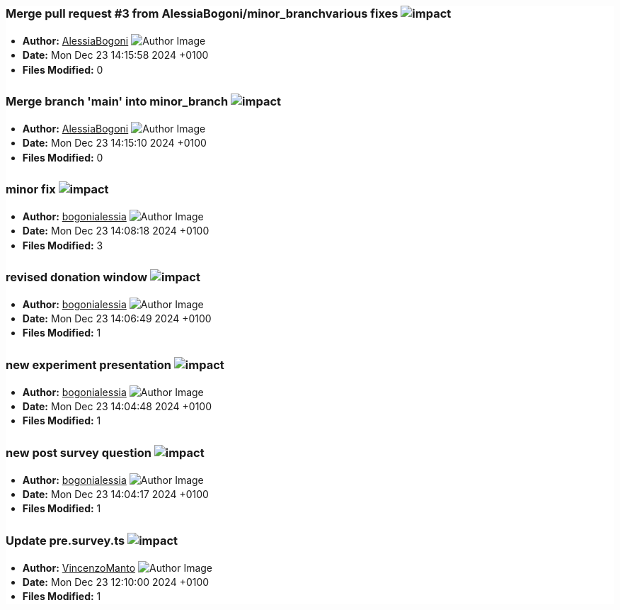 ### Merge pull request #3 from AlessiaBogoni/minor_branchvarious fixes ![impact](https://img.shields.io/badge/impact-low-green?style=flat-square)
- **Author:** [AlessiaBogoni](https://github.com/161056664+AlessiaBogoni) ![Author Image](https://avatars.githubusercontent.com/AlessiaBogoni?size=40)
- **Date:** Mon Dec 23 14:15:58 2024 +0100
- **Files Modified:** 0
    
### Merge branch 'main' into minor_branch ![impact](https://img.shields.io/badge/impact-low-green?style=flat-square)
- **Author:** [AlessiaBogoni](https://github.com/161056664+AlessiaBogoni) ![Author Image](https://avatars.githubusercontent.com/AlessiaBogoni?size=40)
- **Date:** Mon Dec 23 14:15:10 2024 +0100
- **Files Modified:** 0
    
### minor fix ![impact](https://img.shields.io/badge/impact-medium-yellow?style=flat-square)
- **Author:** [bogonialessia](https://github.com/bogonialessia) ![Author Image](https://avatars.githubusercontent.com/bogonialessia?size=40)
- **Date:** Mon Dec 23 14:08:18 2024 +0100
- **Files Modified:** 3
    
### revised donation window ![impact](https://img.shields.io/badge/impact-low-green?style=flat-square)
- **Author:** [bogonialessia](https://github.com/bogonialessia) ![Author Image](https://avatars.githubusercontent.com/bogonialessia?size=40)
- **Date:** Mon Dec 23 14:06:49 2024 +0100
- **Files Modified:** 1
    
### new experiment presentation ![impact](https://img.shields.io/badge/impact-low-green?style=flat-square)
- **Author:** [bogonialessia](https://github.com/bogonialessia) ![Author Image](https://avatars.githubusercontent.com/bogonialessia?size=40)
- **Date:** Mon Dec 23 14:04:48 2024 +0100
- **Files Modified:** 1
    
### new post survey question ![impact](https://img.shields.io/badge/impact-low-green?style=flat-square)
- **Author:** [bogonialessia](https://github.com/bogonialessia) ![Author Image](https://avatars.githubusercontent.com/bogonialessia?size=40)
- **Date:** Mon Dec 23 14:04:17 2024 +0100
- **Files Modified:** 1
    
### Update pre.survey.ts ![impact](https://img.shields.io/badge/impact-low-green?style=flat-square)
- **Author:** [VincenzoManto](https://github.com/64726971+VincenzoManto) ![Author Image](https://avatars.githubusercontent.com/VincenzoManto?size=40)
- **Date:** Mon Dec 23 12:10:00 2024 +0100
- **Files Modified:** 1
    